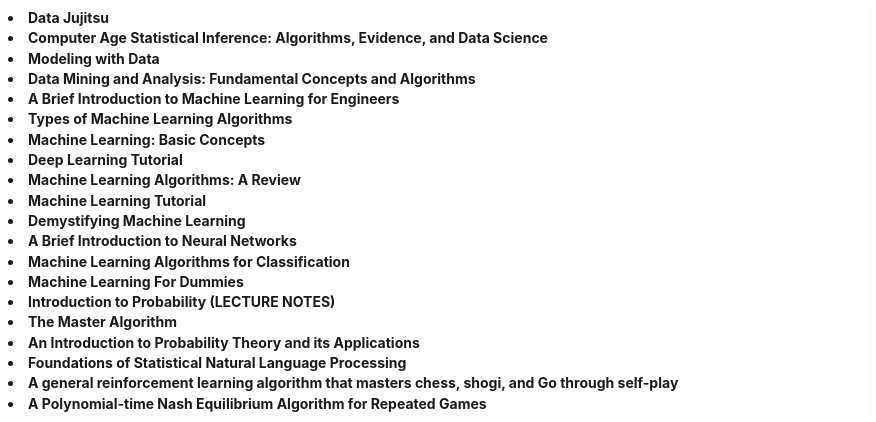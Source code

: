   <li><b><a target="_blank" href="https://github.com/manjunath5496/Data-Science-Study-Materials/blob/master/dsi(87).pdf" style="text-decoration:none;">Data Jujitsu</a></b></li>
   <li><b><a target="_blank" href="https://github.com/manjunath5496/Data-Science-Study-Materials/blob/master/dsi(88).pdf" style="text-decoration:none;">Computer Age Statistical Inference: Algorithms, Evidence, and Data Science</a></b></li>

   <li><b><a target="_blank" href="https://github.com/manjunath5496/Data-Science-Study-Materials/blob/master/dsi(89).pdf" style="text-decoration:none;">Modeling with Data</a></b></li>

  <li><b><a target="_blank" href="https://github.com/manjunath5496/Data-Science-Study-Materials/blob/master/dsi(90).pdf" style="text-decoration:none;">Data Mining and Analysis: Fundamental Concepts and Algorithms</a></b></li>  
  
  
<li><b><a target="_blank" href="https://github.com/manjunath5496/Data-Science-Study-Materials/blob/master/dsi(91).pdf" style="text-decoration:none;">A Brief Introduction to Machine Learning for Engineers</a></b></li>
                                <li><b><a target="_blank" href="https://github.com/manjunath5496/Data-Science-Study-Materials/blob/master/dsi(92).pdf" style="text-decoration:none;">Types of Machine Learning Algorithms</a></b></li>
                               
 <li><b><a target="_blank" href="https://github.com/manjunath5496/Data-Science-Study-Materials/blob/master/dsi(94).pdf" style="text-decoration:none;">Machine Learning: Basic Concepts </a></b></li>                              
<li><b><a target="_blank" href="https://github.com/manjunath5496/Data-Science-Study-Materials/blob/master/dsi(95).pdf" style="text-decoration:none;">Deep Learning Tutorial </a></b></li>
                                
 <li><b><a target="_blank" href="https://github.com/manjunath5496/Data-Science-Study-Materials/blob/master/dsi(96).pdf" style="text-decoration:none;">Machine Learning Algorithms: A Review</a></b></li>
                          
<li><b><a target="_blank" href="https://github.com/manjunath5496/Data-Science-Study-Materials/blob/master/dsi(97).pdf" style="text-decoration:none;">Machine Learning Tutorial</a></b></li>
                                <li><b><a target="_blank" href="https://github.com/manjunath5496/Data-Science-Study-Materials/blob/master/dsi(98).pdf" style="text-decoration:none;">Demystifying Machine Learning</a></b></li>
                                <li><b><a target="_blank" href="https://github.com/manjunath5496/Data-Science-Study-Materials/blob/master/dsi(99).pdf" style="text-decoration:none;">A Brief Introduction to Neural Networks</a></b></li>
                                
<li><b><a target="_blank" href="https://github.com/manjunath5496/Data-Science-Study-Materials/blob/master/dsi(100).pdf" style="text-decoration:none;">Machine Learning Algorithms for Classification</a></b></li>

<li><b><a target="_blank" href="https://github.com/manjunath5496/Data-Science-Study-Materials/blob/master/dsi(101).pdf" style="text-decoration:none;">Machine Learning For Dummies </a></b></li>
                                <li><b><a target="_blank" href="https://github.com/manjunath5496/Data-Science-Study-Materials/blob/master/dsi(102).pdf" style="text-decoration:none;">Introduction to Probability (LECTURE NOTES)</a></b></li>
                               
<li><b><a target="_blank" href="https://github.com/manjunath5496/Data-Science-Study-Materials/blob/master/dsi(103).pdf" style="text-decoration:none;">The Master Algorithm</a></b></li>
                                <li><b><a target="_blank" href="https://github.com/manjunath5496/Data-Science-Study-Materials/blob/master/dsi(104).pdf" style="text-decoration:none;">An Introduction to Probability Theory and its Applications</a></b></li>
                                <li><b><a target="_blank" href="https://github.com/manjunath5496/Data-Science-Study-Materials/blob/master/dsi(105).pdf" style="text-decoration:none;">Foundations of Statistical Natural Language Processing</a></b></li>
 <li><b><a target="_blank" href="https://github.com/manjunath5496/Data-Science-Study-Materials/blob/master/dsi(106).pdf" style="text-decoration:none;">A general reinforcement learning algorithm that masters chess, shogi, and Go through self-play</a></b></li>                              
<li><b><a target="_blank" href="https://github.com/manjunath5496/Data-Science-Study-Materials/blob/master/dsi(107).pdf" style="text-decoration:none;">A Polynomial-time Nash Equilibrium Algorithm for Repeated Games </a></b></li>
                                